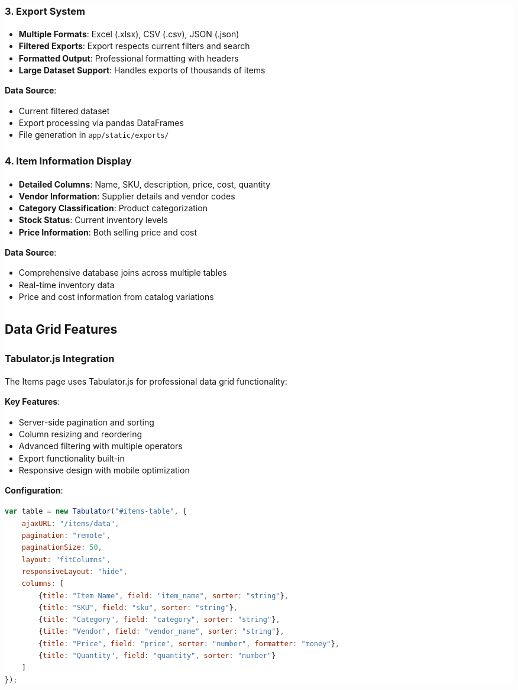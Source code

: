### 3. **Export System**
- **Multiple Formats**: Excel (.xlsx), CSV (.csv), JSON (.json)
- **Filtered Exports**: Export respects current filters and search
- **Formatted Output**: Professional formatting with headers
- **Large Dataset Support**: Handles exports of thousands of items

**Data Source**:
- Current filtered dataset
- Export processing via pandas DataFrames
- File generation in `app/static/exports/`

### 4. **Item Information Display**
- **Detailed Columns**: Name, SKU, description, price, cost, quantity
- **Vendor Information**: Supplier details and vendor codes
- **Category Classification**: Product categorization
- **Stock Status**: Current inventory levels
- **Price Information**: Both selling price and cost

**Data Source**:
- Comprehensive database joins across multiple tables
- Real-time inventory data
- Price and cost information from catalog variations

## Data Grid Features

### Tabulator.js Integration

The Items page uses Tabulator.js for professional data grid functionality:

**Key Features**:
- Server-side pagination and sorting
- Column resizing and reordering
- Advanced filtering with multiple operators
- Export functionality built-in
- Responsive design with mobile optimization

**Configuration**:
```javascript
var table = new Tabulator("#items-table", {
    ajaxURL: "/items/data",
    pagination: "remote",
    paginationSize: 50,
    layout: "fitColumns",
    responsiveLayout: "hide",
    columns: [
        {title: "Item Name", field: "item_name", sorter: "string"},
        {title: "SKU", field: "sku", sorter: "string"},
        {title: "Category", field: "category", sorter: "string"},
        {title: "Vendor", field: "vendor_name", sorter: "string"},
        {title: "Price", field: "price", sorter: "number", formatter: "money"},
        {title: "Quantity", field: "quantity", sorter: "number"}
    ]
});
```
